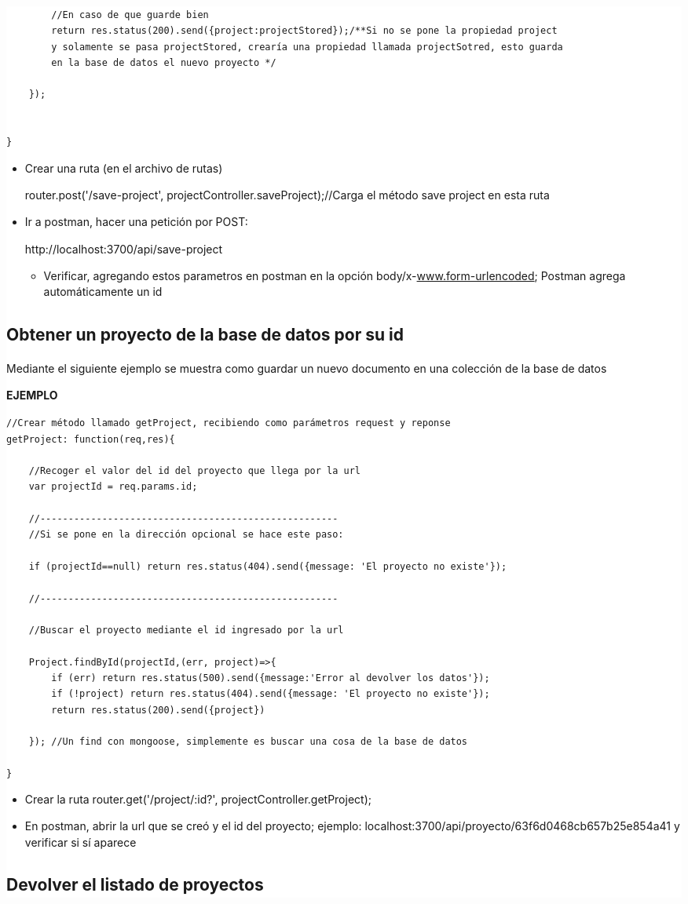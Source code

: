             //En caso de que guarde bien
            return res.status(200).send({project:projectStored});/**Si no se pone la propiedad project
            y solamente se pasa projectStored, crearía una propiedad llamada projectSotred, esto guarda
            en la base de datos el nuevo proyecto */
            
        });
        

    }

- Crear una ruta (en el archivo de rutas)

    router.post('/save-project', projectController.saveProject);//Carga el método save project en esta ruta

- Ir a postman, hacer una petición por POST:

    http://localhost:3700/api/save-project

    - Verificar, agregando estos parametros en postman en la opción body/x-www.form-urlencoded; Postman agrega automáticamente un id

## Obtener un proyecto de la base de datos por su id

Mediante el siguiente ejemplo se muestra como guardar un nuevo documento en una colección de la base de datos

**EJEMPLO**

    //Crear método llamado getProject, recibiendo como parámetros request y reponse
    getProject: function(req,res){

        //Recoger el valor del id del proyecto que llega por la url
        var projectId = req.params.id;

        //-----------------------------------------------------
        //Si se pone en la dirección opcional se hace este paso: 

        if (projectId==null) return res.status(404).send({message: 'El proyecto no existe'});

        //-----------------------------------------------------

        //Buscar el proyecto mediante el id ingresado por la url
        
        Project.findById(projectId,(err, project)=>{
            if (err) return res.status(500).send({message:'Error al devolver los datos'});
            if (!project) return res.status(404).send({message: 'El proyecto no existe'});
            return res.status(200).send({project})

        }); //Un find con mongoose, simplemente es buscar una cosa de la base de datos

    }

- Crear la ruta
    router.get('/project/:id?', projectController.getProject);

- En postman, abrir la url que se creó y el id del proyecto; ejemplo: localhost:3700/api/proyecto/63f6d0468cb657b25e854a41 y verificar si sí aparece

## Devolver el listado de proyectos
